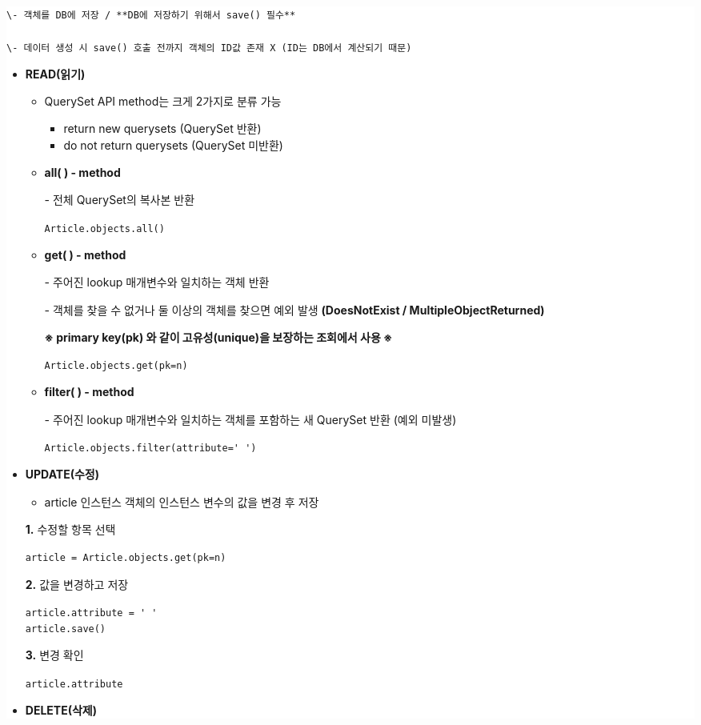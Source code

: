     \- 객체를 DB에 저장 / **DB에 저장하기 위해서 save() 필수**

    \- 데이터 생성 시 save() 호출 전까지 객체의 ID값 존재 X (ID는 DB에서 계산되기 때문)

- **READ(읽기)**

  - QuerySet API method는 크게 2가지로 분류 가능
    - return new querysets (QuerySet 반환)
    - do not return querysets (QuerySet 미반환)

  - **all( ) - method**

    \- 전체 QuerySet의 복사본 반환

    ```
    Article.objects.all()
    ```

  - **get( ) - method**

    \- 주어진 lookup 매개변수와 일치하는 객체 반환

    \- 객체를 찾을 수 없거나 둘 이상의 객체를 찾으면 예외 발생 **(DoesNotExist / MultipleObjectReturned)**

    **※ primary key(pk) 와 같이 고유성(unique)을 보장하는 조회에서 사용 ※**

    ```
    Article.objects.get(pk=n)
    ```

  - **filter( ) - method**

    \- 주어진 lookup 매개변수와 일치하는 객체를 포함하는 새 QuerySet 반환 (예외 미발생)

    ```
    Article.objects.filter(attribute=' ')
    ```

- **UPDATE(수정)**

  - article 인스턴스 객체의 인스턴스 변수의 값을 변경 후 저장

  **1.** 수정할 항목 선택

  ```
  article = Article.objects.get(pk=n)
  ```

  **2.** 값을 변경하고 저장

  ```
  article.attribute = ' '
  article.save()
  ```

  **3.** 변경 확인

  ```
  article.attribute
  ```

- **DELETE(삭제)**
